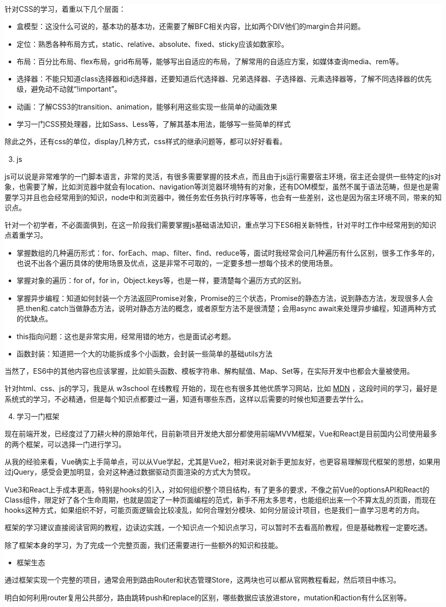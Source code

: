 针对CSS的学习，着重以下几个层面：

*   盒模型：这没什么可说的，基本功的基本功，还需要了解BFC相关内容，比如两个DIV他们的margin合并问题。
    
*   定位：熟悉各种布局方式，static、relative、absolute、fixed、sticky应该如数家珍。
    
*   布局：百分比布局、flex布局，grid布局等，能够写出自适应的布局，了解常用的自适应方案，如媒体查询media、rem等。
    
*   选择器：不能只知道class选择器和id选择器，还要知道后代选择器、兄弟选择器、子选择器、元素选择器等，了解不同选择器的优先级，避免动不动就“!important”。
    
*   动画：了解CSS3的transition、animation，能够利用这些实现一些简单的动画效果
    
*   学习一门CSS预处理器，比如Sass、Less等，了解其基本用法，能够写一些简单的样式
    

除此之外，还有css的单位，display几种方式，css样式的继承问题等，都可以好好看看。

3.  js

js可以说是非常难学的一门脚本语言，非常的灵活，有很多需要掌握的技术点，而且由于js运行需要宿主环境，宿主还会提供一些特定的js对象，也需要了解，比如浏览器中就会有location、navigation等浏览器环境特有的对象，还有DOM模型，虽然不属于语法范畴，但是也是需要学习并且也会经常用到的知识，node中和浏览器中，微任务宏任务执行时序等等，也会有一些差别，这也是因为宿主环境不同，带来的知识点。

针对一个初学者，不必面面俱到，在这一阶段我们需要掌握js基础语法知识，重点学习下ES6相关新特性，针对平时工作中经常用到的知识点着重学习。

*   掌握数组的几种遍历形式：for、forEach、map、filter、find、reduce等，面试时我经常会问几种遍历有什么区别，很多工作多年的，也说不出各个遍历具体的使用场景及优点，这是非常不可取的，一定要多想一想每个技术的使用场景。
    
*   掌握对象的遍历：for of，for in，Object.keys等，也是一样，要清楚每个遍历方式的区别。
    
*   掌握异步编程：知道如何封装一个方法返回Promise对象，Promise的三个状态，Promise的静态方法，说到静态方法，发现很多人会把.then和.catch当做静态方法，说明对静态方法的概念，或者原型方法不是很清楚；会用async await来处理异步编程，知道两种方式的优缺点。
    
*   this指向问题：这也是非常实用，经常用错的地方，也是面试必考题。
    
*   函数封装：知道把一个大的功能拆成多个小函数，会封装一些简单的基础utils方法
    

当然了，ES6中的其他内容也应该掌握，比如箭头函数、模板字符串、解构赋值、Map、Set等，在实际开发中也都会大量被使用。

针对html、css、js的学习，我是从 w3school 在线教程 开始的，现在也有很多其他优质学习网站，比如 [MDN](https://developer.mozilla.org/zh-CN/ "https://developer.mozilla.org/zh-CN/") ，这段时间的学习，最好是系统式的学习，不必精通，但是每个知识点都要过一遍，知道有哪些东西，这样以后需要的时候也知道要去学什么。

4.  学习一门框架

现在前端开发，已经度过了刀耕火种的原始年代，目前新项目开发绝大部分都使用前端MVVM框架，Vue和React是目前国内公司使用最多的两个框架，可以选择一门进行学习。

从我的经验来看，Vue确实上手简单点，可以从Vue学起，尤其是Vue2，相对来说对新手更加友好，也更容易理解现代框架的思想，如果用过jQuery，感受会更加明显，会对这种通过数据驱动页面渲染的方式大为赞叹。

Vue3和React上手成本更高，特别是hooks的引入，对如何组织整个项目结构，有了更多的要求，不像之前Vue的optionsAPI和React的Class组件，限定好了各个生命周期，也就是固定了一种页面编程的范式，新手不用太多思考，也能组织出来一个不算太乱的页面，而现在hooks这种方式，如果组织不好，可能页面逻辑会比较凌乱，如何合理划分模块、如何分层设计项目，也是我们一直学习思考的方向。

框架的学习建议直接阅读官网的教程，边读边实践，一个知识点一个知识点学习，可以暂时不去看高阶教程，但是基础教程一定要吃透。

除了框架本身的学习，为了完成一个完整页面，我们还需要进行一些额外的知识和技能。

*   框架生态

通过框架实现一个完整的项目，通常会用到路由Router和状态管理Store，这两块也可以都从官网教程看起，然后项目中练习。

明白如何利用router复用公共部分，路由跳转push和replace的区别，哪些数据应该放进store，mutation和action有什么区别等。
